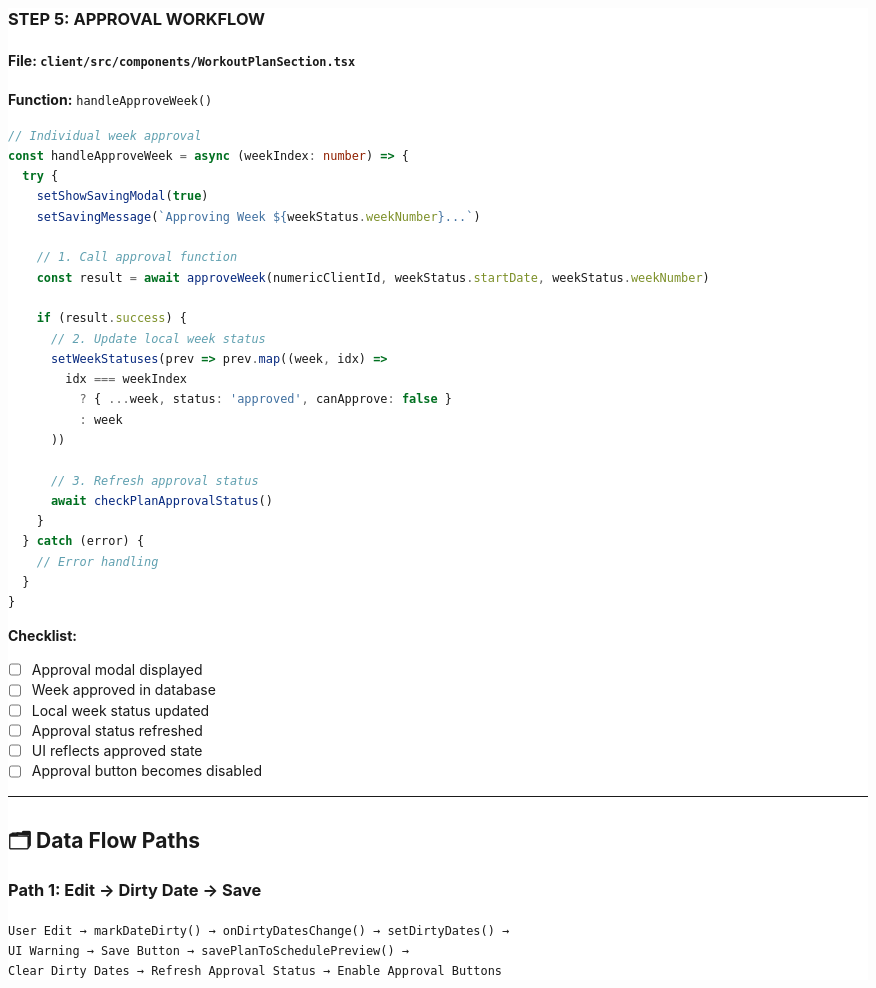 ### **STEP 5: APPROVAL WORKFLOW**

#### **File:** `client/src/components/WorkoutPlanSection.tsx`
**Function:** `handleApproveWeek()`

```typescript
// Individual week approval
const handleApproveWeek = async (weekIndex: number) => {
  try {
    setShowSavingModal(true)
    setSavingMessage(`Approving Week ${weekStatus.weekNumber}...`)
    
    // 1. Call approval function
    const result = await approveWeek(numericClientId, weekStatus.startDate, weekStatus.weekNumber)
    
    if (result.success) {
      // 2. Update local week status
      setWeekStatuses(prev => prev.map((week, idx) =>
        idx === weekIndex
          ? { ...week, status: 'approved', canApprove: false }
          : week
      ))
      
      // 3. Refresh approval status
      await checkPlanApprovalStatus()
    }
  } catch (error) {
    // Error handling
  }
}
```

**Checklist:**
- [ ] Approval modal displayed
- [ ] Week approved in database
- [ ] Local week status updated
- [ ] Approval status refreshed
- [ ] UI reflects approved state
- [ ] Approval button becomes disabled

---

## 🗂️ Data Flow Paths

### **Path 1: Edit → Dirty Date → Save**
```
User Edit → markDateDirty() → onDirtyDatesChange() → setDirtyDates() → 
UI Warning → Save Button → savePlanToSchedulePreview() → 
Clear Dirty Dates → Refresh Approval Status → Enable Approval Buttons
```
